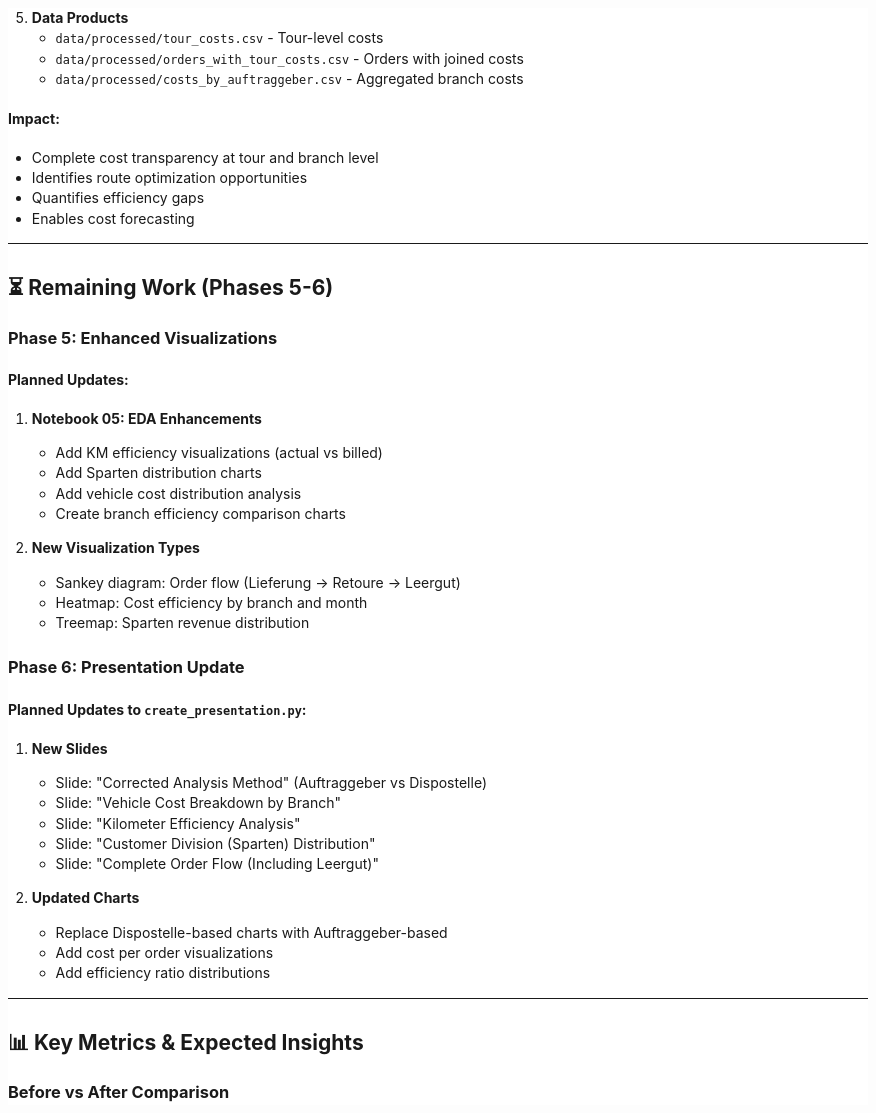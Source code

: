 5. **Data Products**
   - `data/processed/tour_costs.csv` - Tour-level costs
   - `data/processed/orders_with_tour_costs.csv` - Orders with joined costs
   - `data/processed/costs_by_auftraggeber.csv` - Aggregated branch costs

#### Impact:
- Complete cost transparency at tour and branch level
- Identifies route optimization opportunities
- Quantifies efficiency gaps
- Enables cost forecasting

---

## ⏳ Remaining Work (Phases 5-6)

### **Phase 5: Enhanced Visualizations**

#### Planned Updates:

1. **Notebook 05: EDA Enhancements**
   - Add KM efficiency visualizations (actual vs billed)
   - Add Sparten distribution charts
   - Add vehicle cost distribution analysis
   - Create branch efficiency comparison charts

2. **New Visualization Types**
   - Sankey diagram: Order flow (Lieferung → Retoure → Leergut)
   - Heatmap: Cost efficiency by branch and month
   - Treemap: Sparten revenue distribution

### **Phase 6: Presentation Update**

#### Planned Updates to `create_presentation.py`:

1. **New Slides**
   - Slide: "Corrected Analysis Method" (Auftraggeber vs Dispostelle)
   - Slide: "Vehicle Cost Breakdown by Branch"
   - Slide: "Kilometer Efficiency Analysis"
   - Slide: "Customer Division (Sparten) Distribution"
   - Slide: "Complete Order Flow (Including Leergut)"

2. **Updated Charts**
   - Replace Dispostelle-based charts with Auftraggeber-based
   - Add cost per order visualizations
   - Add efficiency ratio distributions

---

## 📊 Key Metrics & Expected Insights

### Before vs After Comparison
